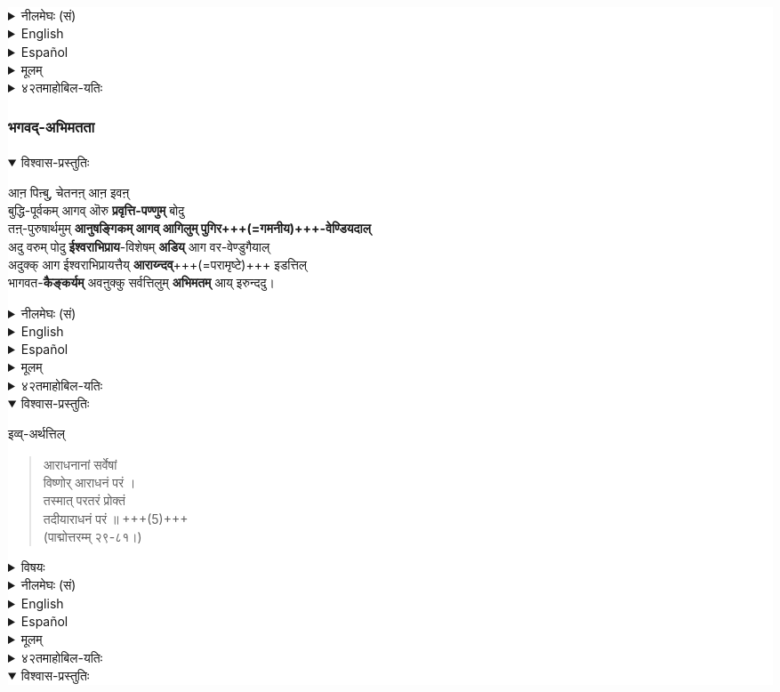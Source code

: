 <details><summary>नीलमेघः (सं)</summary></details>


<details><summary>English</summary></details>

<details><summary>Español</summary></details>

<details><summary>मूलम्</summary></details>

<details><summary>४२तमाहोबिल-यतिः</summary></details>


### भगवद्-अभिमतता
<details open><summary>विश्वास-प्रस्तुतिः</summary>

आऩ पिऩ्बु, चेतनऩ् आऩ इवऩ्  
बुद्धि-पूर्वकम् आगव् ऒरु **प्रवृत्ति-पण्णुम्** बोदु  
तऩ्-पुरुषार्थमुम् **आनुषङ्गिकम् आगव् आगिलुम् पुगिर+++(=गमनीय)+++-वेण्डियदाल्**  
अदु वरुम् पोदु **ईश्वराभिप्राय**-विशेषम् **अडिय्** आग वर-वेण्डुगैयाल्  
अदुक्क् आग ईश्वराभिप्रायत्तैय् **आराय्न्दव्**+++(=परामृष्टे)+++ इडत्तिल्  
भागवत-**कैङ्कर्यम्** अवऩुक्कु सर्वत्तिलुम् **अभिमतम्** आय् इरुन्ददु। 
</details>

<details><summary>नीलमेघः (सं)</summary></details>

<details><summary>English</summary></details>

<details><summary>Español</summary></details>

<details><summary>मूलम्</summary></details>

<details><summary>४२तमाहोबिल-यतिः</summary></details>



<details open><summary>विश्वास-प्रस्तुतिः</summary>

इव्व्-अर्थत्तिल् 

> आराधनानां सर्वेषां  
> विष्णोर् आराधनं परं ।  
> तस्मात् परतरं प्रोक्तं  
> तदीयाराधनं परं ॥  +++(5)+++  
> (पाद्मोत्तरम्म् २९-८१।) 
</details>

<details><summary>विषयः</summary></details>


<details><summary>नीलमेघः (सं)</summary></details>

<details><summary>English</summary></details>

<details><summary>Español</summary></details>


<details><summary>मूलम्</summary></details>

<details><summary>४२तमाहोबिल-यतिः</summary></details>


<details open><summary>विश्वास-प्रस्तुतिः</summary>
